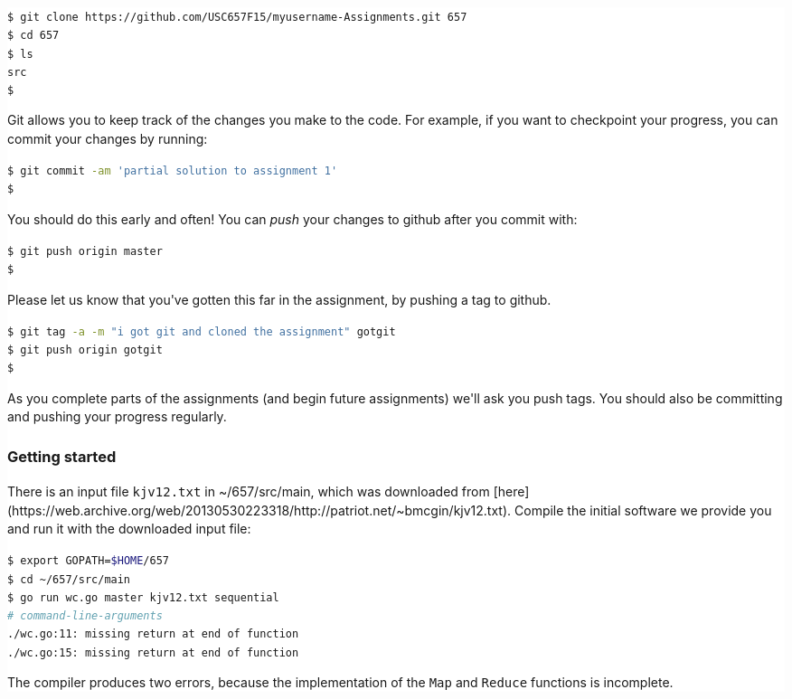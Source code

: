 ```bash
$ git clone https://github.com/USC657F15/myusername-Assignments.git 657
$ cd 657
$ ls
src
$ 
```

Git allows you to keep track of the changes you make to the code.
For example, if you want
to checkpoint your progress, you can <emph>commit</emph> your changes
by running:
```bash
$ git commit -am 'partial solution to assignment 1'
$ 
```

You should do this early and often!  You can _push_ your changes to
github after you commit with:

```bash
$ git push origin master
$ 
```

Please let us know that you've gotten this far in the assignment, by
pushing a tag to github.

```bash
$ git tag -a -m "i got git and cloned the assignment" gotgit
$ git push origin gotgit
$
```

As you complete parts of the assignments (and begin future
assignments) we'll ask you push tags.  You should also be committing
and pushing your progress regularly.

### Getting started

<p> There is an input file <tt>kjv12.txt</tt> in ~/657/src/main, which was
downloaded from [here](https://web.archive.org/web/20130530223318/http://patriot.net/~bmcgin/kjv12.txt).
Compile the initial software we provide you and run it with the downloaded input
file:

```bash
$ export GOPATH=$HOME/657
$ cd ~/657/src/main
$ go run wc.go master kjv12.txt sequential
# command-line-arguments
./wc.go:11: missing return at end of function
./wc.go:15: missing return at end of function
```

<p>The compiler produces two errors, because the implementation of the
<tt>Map</tt> and <tt>Reduce</tt> functions is incomplete.
